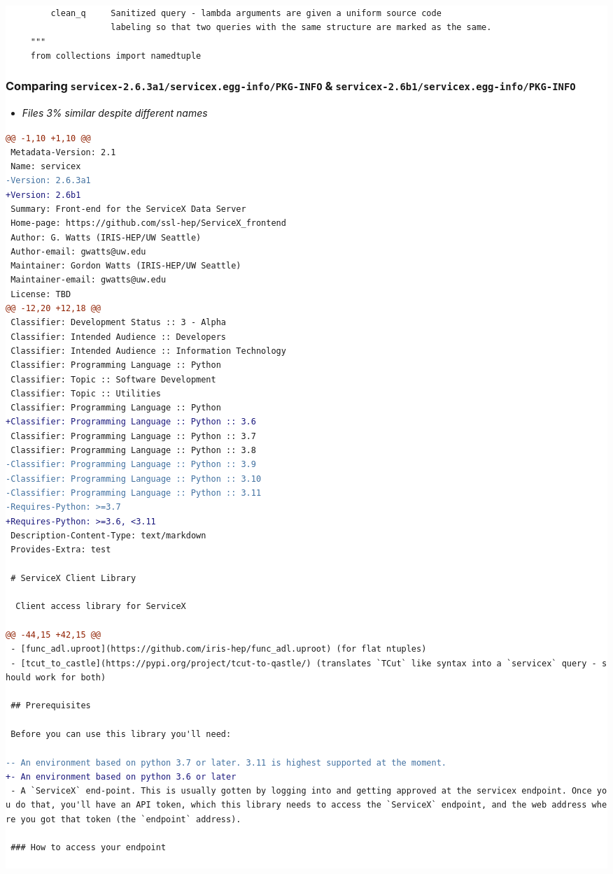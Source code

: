 ```diff
         clean_q     Sanitized query - lambda arguments are given a uniform source code
                     labeling so that two queries with the same structure are marked as the same.
     """
     from collections import namedtuple
```

### Comparing `servicex-2.6.3a1/servicex.egg-info/PKG-INFO` & `servicex-2.6b1/servicex.egg-info/PKG-INFO`

 * *Files 3% similar despite different names*

```diff
@@ -1,10 +1,10 @@
 Metadata-Version: 2.1
 Name: servicex
-Version: 2.6.3a1
+Version: 2.6b1
 Summary: Front-end for the ServiceX Data Server
 Home-page: https://github.com/ssl-hep/ServiceX_frontend
 Author: G. Watts (IRIS-HEP/UW Seattle)
 Author-email: gwatts@uw.edu
 Maintainer: Gordon Watts (IRIS-HEP/UW Seattle)
 Maintainer-email: gwatts@uw.edu
 License: TBD
@@ -12,20 +12,18 @@
 Classifier: Development Status :: 3 - Alpha
 Classifier: Intended Audience :: Developers
 Classifier: Intended Audience :: Information Technology
 Classifier: Programming Language :: Python
 Classifier: Topic :: Software Development
 Classifier: Topic :: Utilities
 Classifier: Programming Language :: Python
+Classifier: Programming Language :: Python :: 3.6
 Classifier: Programming Language :: Python :: 3.7
 Classifier: Programming Language :: Python :: 3.8
-Classifier: Programming Language :: Python :: 3.9
-Classifier: Programming Language :: Python :: 3.10
-Classifier: Programming Language :: Python :: 3.11
-Requires-Python: >=3.7
+Requires-Python: >=3.6, <3.11
 Description-Content-Type: text/markdown
 Provides-Extra: test
 
 # ServiceX Client Library
 
  Client access library for ServiceX
 
@@ -44,15 +42,15 @@
 - [func_adl.uproot](https://github.com/iris-hep/func_adl.uproot) (for flat ntuples)
 - [tcut_to_castle](https://pypi.org/project/tcut-to-qastle/) (translates `TCut` like syntax into a `servicex` query - should work for both)
 
 ## Prerequisites
 
 Before you can use this library you'll need:
 
-- An environment based on python 3.7 or later. 3.11 is highest supported at the moment.
+- An environment based on python 3.6 or later
 - A `ServiceX` end-point. This is usually gotten by logging into and getting approved at the servicex endpoint. Once you do that, you'll have an API token, which this library needs to access the `ServiceX` endpoint, and the web address where you got that token (the `endpoint` address).
 
 ### How to access your endpoint
 
```